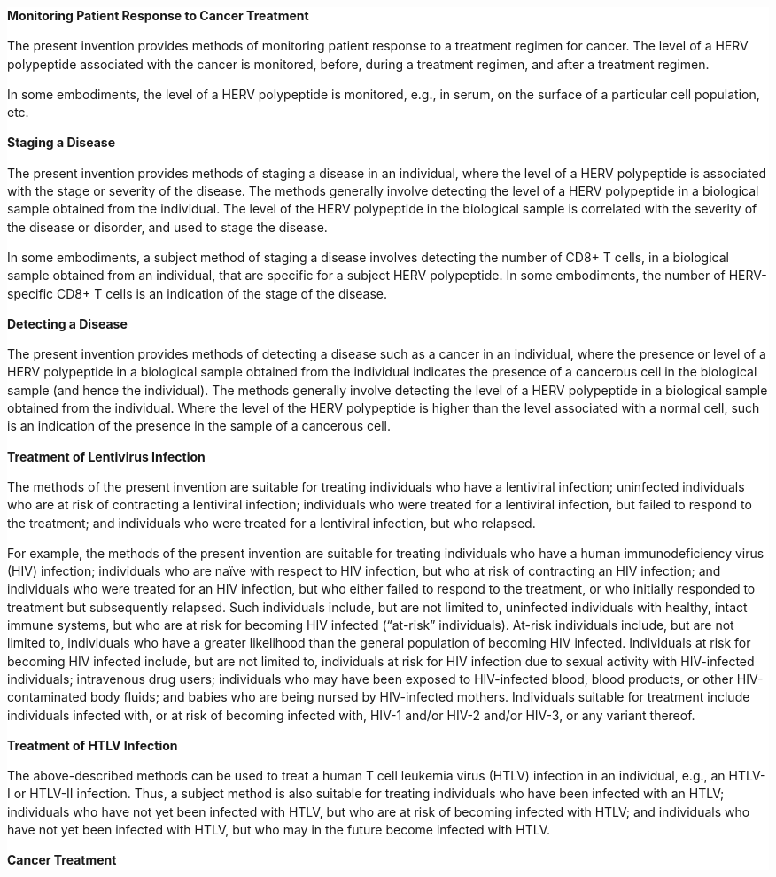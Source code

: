 **Monitoring Patient Response to Cancer Treatment**

The present invention provides methods of monitoring patient response to a treatment regimen for cancer. The level of a HERV polypeptide associated with the cancer is monitored, before, during a treatment regimen, and after a treatment regimen.

In some embodiments, the level of a HERV polypeptide is monitored, e.g., in serum, on the surface of a particular cell population, etc.

**Staging a Disease**

The present invention provides methods of staging a disease in an individual, where the level of a HERV polypeptide is associated with the stage or severity of the disease. The methods generally involve detecting the level of a HERV polypeptide in a biological sample obtained from the individual. The level of the HERV polypeptide in the biological sample is correlated with the severity of the disease or disorder, and used to stage the disease.

In some embodiments, a subject method of staging a disease involves detecting the number of CD8+ T cells, in a biological sample obtained from an individual, that are specific for a subject HERV polypeptide. In some embodiments, the number of HERV-specific CD8+ T cells is an indication of the stage of the disease.

**Detecting a Disease**

The present invention provides methods of detecting a disease such as a cancer in an individual, where the presence or level of a HERV polypeptide in a biological sample obtained from the individual indicates the presence of a cancerous cell in the biological sample (and hence the individual). The methods generally involve detecting the level of a HERV polypeptide in a biological sample obtained from the individual. Where the level of the HERV polypeptide is higher than the level associated with a normal cell, such is an indication of the presence in the sample of a cancerous cell.

**Treatment of Lentivirus Infection**

The methods of the present invention are suitable for treating individuals who have a lentiviral infection; uninfected individuals who are at risk of contracting a lentiviral infection; individuals who were treated for a lentiviral infection, but failed to respond to the treatment; and individuals who were treated for a lentiviral infection, but who relapsed.

For example, the methods of the present invention are suitable for treating individuals who have a human immunodeficiency virus (HIV) infection; individuals who are naïve with respect to HIV infection, but who at risk of contracting an HIV infection; and individuals who were treated for an HIV infection, but who either failed to respond to the treatment, or who initially responded to treatment but subsequently relapsed. Such individuals include, but are not limited to, uninfected individuals with healthy, intact immune systems, but who are at risk for becoming HIV infected (“at-risk” individuals). At-risk individuals include, but are not limited to, individuals who have a greater likelihood than the general population of becoming HIV infected. Individuals at risk for becoming HIV infected include, but are not limited to, individuals at risk for HIV infection due to sexual activity with HIV-infected individuals; intravenous drug users; individuals who may have been exposed to HIV-infected blood, blood products, or other HIV-contaminated body fluids; and babies who are being nursed by HIV-infected mothers. Individuals suitable for treatment include individuals infected with, or at risk of becoming infected with, HIV-1 and/or HIV-2 and/or HIV-3, or any variant thereof.

**Treatment of HTLV Infection**

The above-described methods can be used to treat a human T cell leukemia virus (HTLV) infection in an individual, e.g., an HTLV-I or HTLV-II infection. Thus, a subject method is also suitable for treating individuals who have been infected with an HTLV; individuals who have not yet been infected with HTLV, but who are at risk of becoming infected with HTLV; and individuals who have not yet been infected with HTLV, but who may in the future become infected with HTLV.

**Cancer Treatment**


